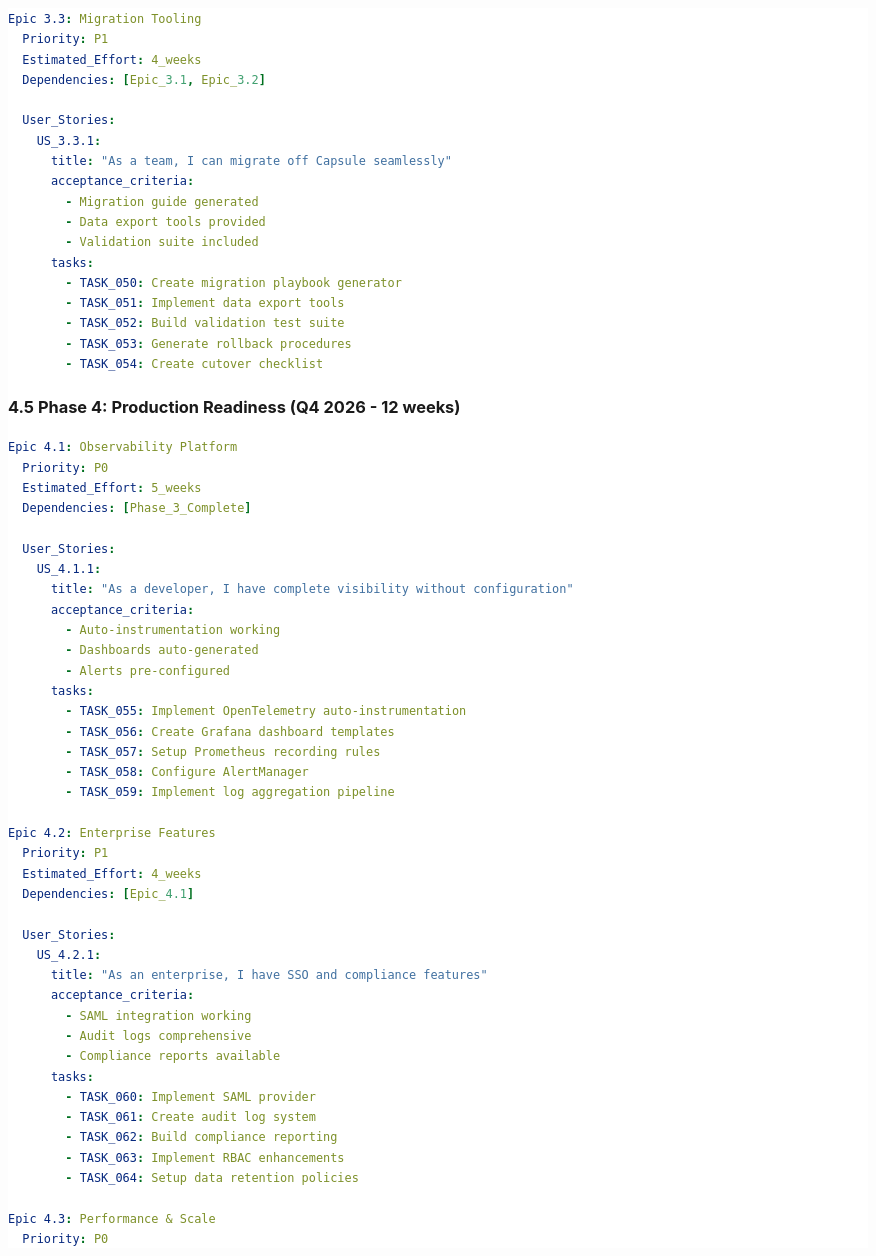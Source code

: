 ```yaml
Epic 3.3: Migration Tooling
  Priority: P1
  Estimated_Effort: 4_weeks
  Dependencies: [Epic_3.1, Epic_3.2]

  User_Stories:
    US_3.3.1:
      title: "As a team, I can migrate off Capsule seamlessly"
      acceptance_criteria:
        - Migration guide generated
        - Data export tools provided
        - Validation suite included
      tasks:
        - TASK_050: Create migration playbook generator
        - TASK_051: Implement data export tools
        - TASK_052: Build validation test suite
        - TASK_053: Generate rollback procedures
        - TASK_054: Create cutover checklist
```

### 4.5 Phase 4: Production Readiness (Q4 2026 - 12 weeks)

```yaml
Epic 4.1: Observability Platform
  Priority: P0
  Estimated_Effort: 5_weeks
  Dependencies: [Phase_3_Complete]

  User_Stories:
    US_4.1.1:
      title: "As a developer, I have complete visibility without configuration"
      acceptance_criteria:
        - Auto-instrumentation working
        - Dashboards auto-generated
        - Alerts pre-configured
      tasks:
        - TASK_055: Implement OpenTelemetry auto-instrumentation
        - TASK_056: Create Grafana dashboard templates
        - TASK_057: Setup Prometheus recording rules
        - TASK_058: Configure AlertManager
        - TASK_059: Implement log aggregation pipeline

Epic 4.2: Enterprise Features
  Priority: P1
  Estimated_Effort: 4_weeks
  Dependencies: [Epic_4.1]

  User_Stories:
    US_4.2.1:
      title: "As an enterprise, I have SSO and compliance features"
      acceptance_criteria:
        - SAML integration working
        - Audit logs comprehensive
        - Compliance reports available
      tasks:
        - TASK_060: Implement SAML provider
        - TASK_061: Create audit log system
        - TASK_062: Build compliance reporting
        - TASK_063: Implement RBAC enhancements
        - TASK_064: Setup data retention policies

Epic 4.3: Performance & Scale
  Priority: P0
```